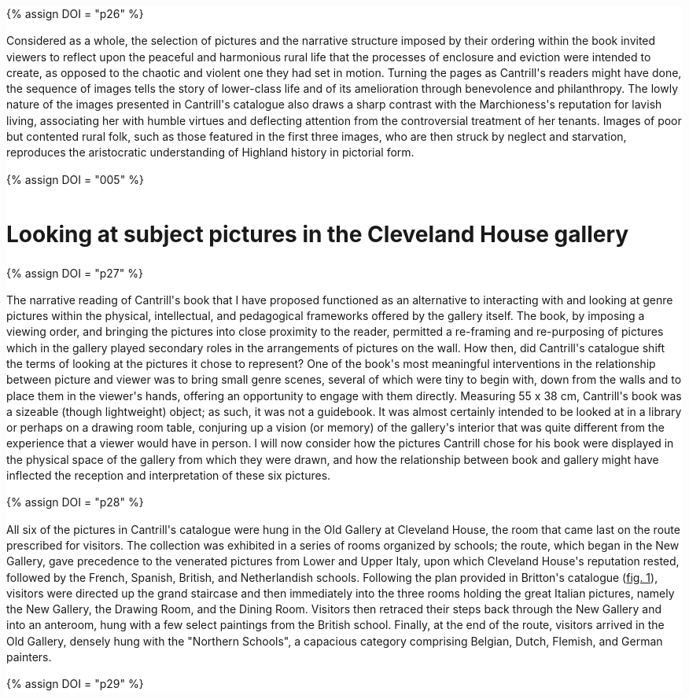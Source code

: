 {% assign DOI = "p26" %}

Considered as a whole, the selection of pictures and the narrative structure imposed by their ordering within the book invited viewers to reflect upon the peaceful and harmonious rural life that the processes of enclosure and eviction were intended to create, as opposed to the chaotic and violent one they had set in motion. Turning the pages as Cantrill's readers might have done, the sequence of images tells the story of lower-class life and of its amelioration through benevolence and philanthropy. The lowly nature of the images presented in Cantrill's catalogue also draws a sharp contrast with the Marchioness's reputation for lavish living, associating her with humble virtues and deflecting attention from the controversial treatment of her tenants. Images of poor but contented rural folk, such as those featured in the first three images, who are then struck by neglect and starvation, reproduces the aristocratic understanding of Highland history in pictorial form.

{% assign DOI = "005" %}

# Looking at subject pictures in the Cleveland House gallery

{% assign DOI = "p27" %}

The narrative reading of Cantrill's book that I have proposed functioned as an alternative to interacting with and looking at genre pictures within the physical, intellectual, and pedagogical frameworks offered by the gallery itself. The book, by imposing a viewing order, and bringing the pictures into close proximity to the reader, permitted a re-framing and re-purposing of pictures which in the gallery played secondary roles in the arrangements of pictures on the wall. How then, did Cantrill's catalogue shift the terms of looking at the pictures it chose to represent? One of the book's most meaningful interventions in the relationship between picture and viewer was to bring small genre scenes, several of which were tiny to begin with, down from the walls and to place them in the viewer's hands, offering an opportunity to engage with them directly. Measuring 55 x 38 cm, Cantrill's book was a sizeable (though lightweight) object; as such, it was not a guidebook. It was almost certainly intended to be looked at in a library or perhaps on a drawing room table, conjuring up a vision (or memory) of the gallery's interior that was quite different from the experience that a viewer would have in person. I will now consider how the pictures Cantrill chose for his book were displayed in the physical space of the gallery from which they were drawn, and how the relationship between book and gallery might have inflected the reception and interpretation of these six pictures.

{% assign DOI = "p28" %}

All six of the pictures in Cantrill's catalogue were hung in the Old Gallery at Cleveland House, the room that came last on the route prescribed for visitors. The collection was exhibited in a series of rooms organized by schools; the route, which began in the New Gallery, gave precedence to the venerated pictures from Lower and Upper Italy, upon which Cleveland House's reputation rested, followed by the French, Spanish, British, and Netherlandish schools. Following the plan provided in Britton's catalogue ([fig. 1](#figure1)), visitors were directed up the grand staircase and then immediately into the three rooms holding the great Italian pictures, namely the New Gallery, the Drawing Room, and the Dining Room. Visitors then retraced their steps back through the New Gallery and into an anteroom, hung with a few select paintings from the British school. Finally, at the end of the route, visitors arrived in the Old Gallery, densely hung with the "Northern Schools", a capacious category comprising Belgian, Dutch, Flemish, and German painters.

{% assign DOI = "p29" %}
